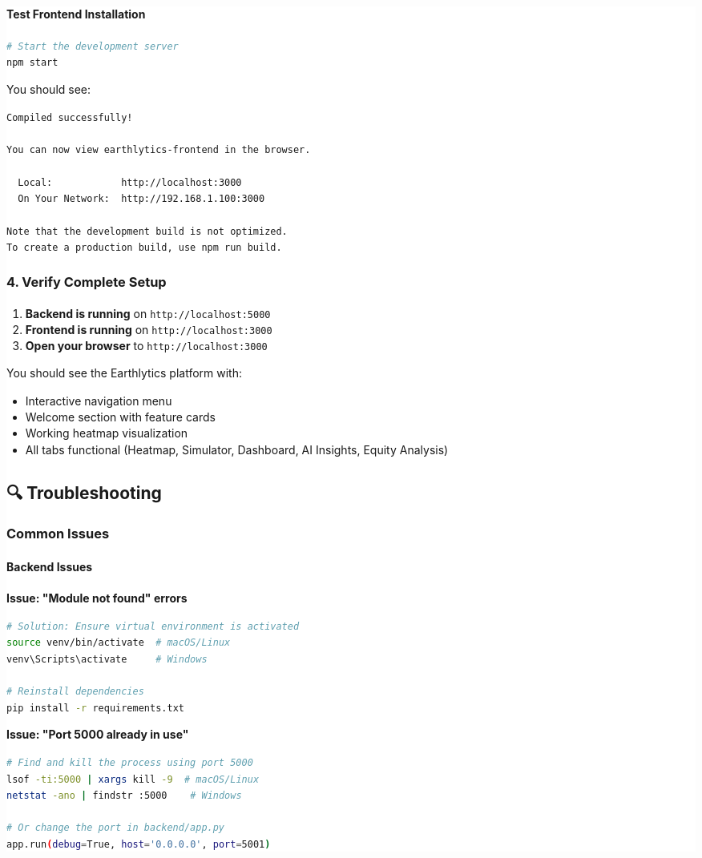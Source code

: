 #### Test Frontend Installation
```bash
# Start the development server
npm start
```

You should see:
```
Compiled successfully!

You can now view earthlytics-frontend in the browser.

  Local:            http://localhost:3000
  On Your Network:  http://192.168.1.100:3000

Note that the development build is not optimized.
To create a production build, use npm run build.
```

### 4. Verify Complete Setup

1. **Backend is running** on `http://localhost:5000`
2. **Frontend is running** on `http://localhost:3000`
3. **Open your browser** to `http://localhost:3000`

You should see the Earthlytics platform with:
- Interactive navigation menu
- Welcome section with feature cards
- Working heatmap visualization
- All tabs functional (Heatmap, Simulator, Dashboard, AI Insights, Equity Analysis)

## 🔍 Troubleshooting

### Common Issues

#### Backend Issues

**Issue: "Module not found" errors**
```bash
# Solution: Ensure virtual environment is activated
source venv/bin/activate  # macOS/Linux
venv\Scripts\activate     # Windows

# Reinstall dependencies
pip install -r requirements.txt
```

**Issue: "Port 5000 already in use"**
```bash
# Find and kill the process using port 5000
lsof -ti:5000 | xargs kill -9  # macOS/Linux
netstat -ano | findstr :5000    # Windows

# Or change the port in backend/app.py
app.run(debug=True, host='0.0.0.0', port=5001)
```
